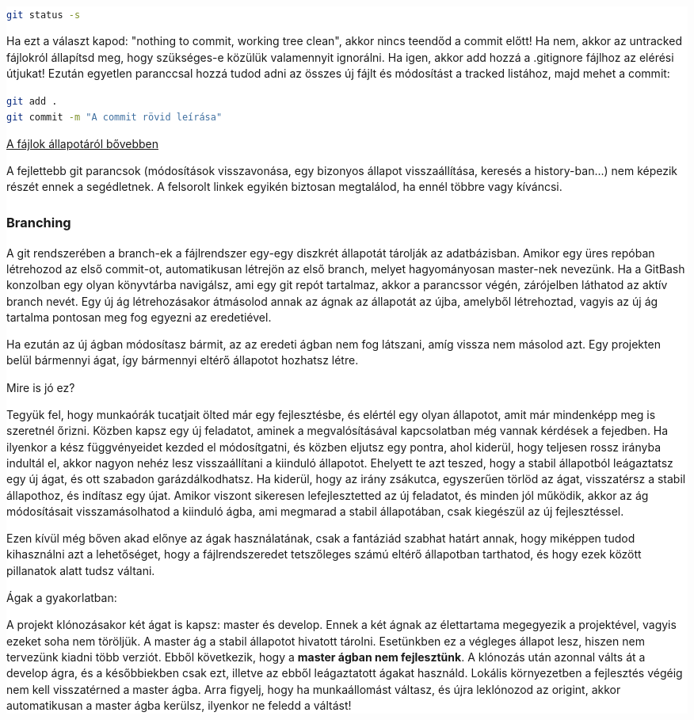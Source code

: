 ```bash
git status -s
```

Ha ezt a választ kapod: "nothing to commit, working tree clean", akkor nincs teendőd a commit előtt!
Ha nem, akkor az untracked fájlokról állapítsd meg, hogy szükséges-e közülük valamennyit ignorálni. Ha igen, akkor add hozzá a .gitignore fájlhoz az elérési útjukat!
Ezután egyetlen paranccsal hozzá tudod adni az összes új fájlt és módosítást a tracked listához, majd mehet a commit:

```bash
git add .
git commit -m "A commit rövid leírása"
```

[A fájlok állapotáról bővebben](https://codingbee.net/tutorials/git/git-file-states)

A fejlettebb git parancsok (módosítások visszavonása, egy bizonyos állapot visszaállítása, keresés a history-ban...) nem képezik részét ennek a segédletnek. 
A felsorolt linkek egyikén biztosan megtalálod, ha ennél többre vagy kíváncsi.

### Branching

A git rendszerében a branch-ek a fájlrendszer egy-egy diszkrét állapotát tárolják az adatbázisban. Amikor egy üres repóban létrehozod az első commit-ot, automatikusan
létrejön az első branch, melyet hagyományosan master-nek nevezünk. Ha a GitBash konzolban egy olyan könyvtárba navigálsz, ami egy git repót tartalmaz, akkor a parancssor végén, zárójelben 
láthatod az aktív branch nevét. Egy új ág létrehozásakor átmásolod annak az ágnak az állapotát az újba, amelyből létrehoztad, vagyis az új ág tartalma pontosan meg fog egyezni az eredetiével.

Ha ezután az új ágban módosítasz bármit, az az eredeti ágban nem fog látszani, amíg vissza nem másolod azt. Egy projekten belül bármennyi ágat, így bármennyi eltérő állapotot hozhatsz létre.

Mire is jó ez?

Tegyük fel, hogy munkaórák tucatjait ölted már egy fejlesztésbe, és elértél egy olyan állapotot, amit már mindenképp meg is szeretnél őrizni. Közben kapsz egy új feladatot, aminek a megvalósításával
kapcsolatban még vannak kérdések a fejedben. Ha ilyenkor a kész függvényeidet kezded el módosítgatni, és közben eljutsz egy pontra, ahol kiderül, hogy teljesen rossz irányba indultál el, akkor nagyon
nehéz lesz visszaállítani a kiinduló állapotot. Ehelyett te azt teszed, hogy a stabil állapotból leágaztatsz egy új ágat, és ott szabadon garázdálkodhatsz. Ha kiderül, hogy az irány zsákutca,
egyszerűen törlöd az ágat, visszatérsz a stabil állapothoz, és indítasz egy újat. Amikor viszont sikeresen lefejlesztetted az új feladatot, és minden jól működik, akkor az ág módosításait visszamásolhatod
a kiinduló ágba, ami megmarad a stabil állapotában, csak kiegészül az új fejlesztéssel.

Ezen kívül még bőven akad előnye az ágak használatának, csak a fantáziád szabhat határt annak, hogy miképpen tudod kihasználni azt a lehetőséget, hogy a fájlrendszeredet tetszőleges számú 
eltérő állapotban tarthatod, és hogy ezek között pillanatok alatt tudsz váltani.

Ágak a gyakorlatban:

A projekt klónozásakor két ágat is kapsz: master és develop. Ennek a két ágnak az élettartama megegyezik a projektével, vagyis ezeket soha nem töröljük. 
A master ág a stabil állapotot hivatott tárolni. Esetünkben ez a végleges állapot lesz, hiszen nem tervezünk kiadni több verziót. Ebből következik, hogy a **master ágban nem fejlesztünk**.
A klónozás után azonnal válts át a develop ágra, és a későbbiekben csak ezt, illetve az ebből leágaztatott ágakat használd. Lokális környezetben a fejlesztés végéig nem kell visszatérned a master ágba.
Arra figyelj, hogy ha munkaállomást váltasz, és újra leklónozod az origint, akkor automatikusan a master ágba kerülsz, ilyenkor ne feledd a váltást!
